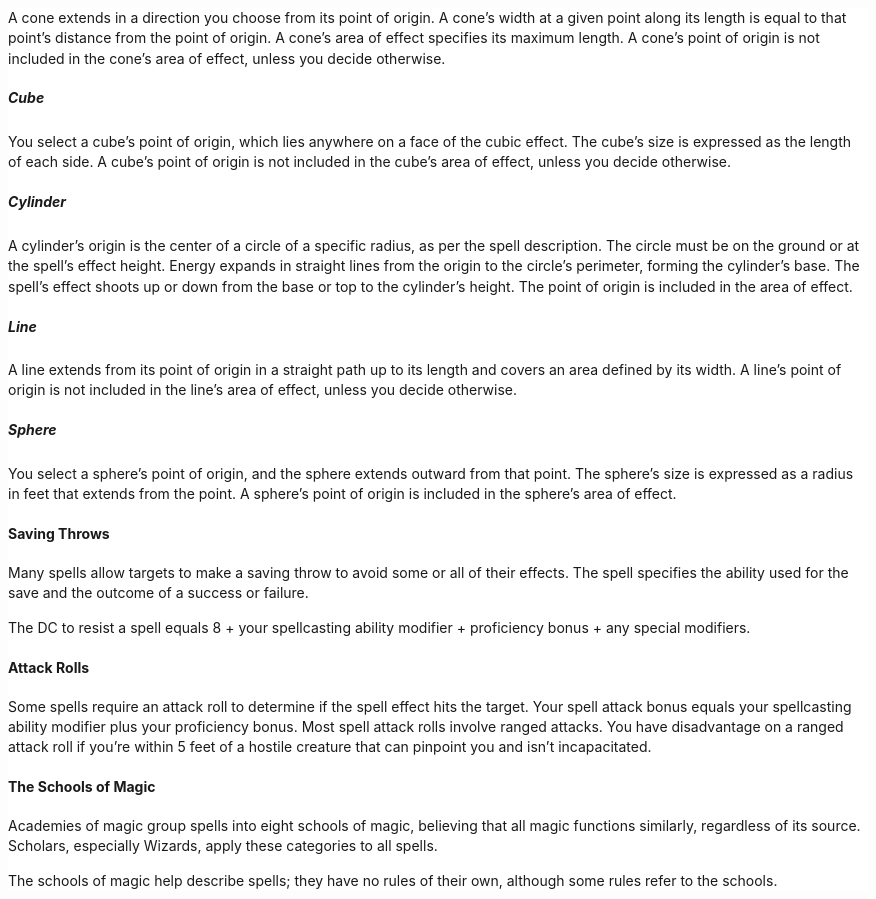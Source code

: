 A cone extends in a direction you choose from its point of origin.
A cone’s width at a given point along its length is equal to that point’s distance from the point of origin.
A cone’s area of effect specifies its maximum length.
A cone’s point of origin is not included in the cone’s area of effect, unless you decide otherwise.

##### Cube

You select a cube’s point of origin, which lies anywhere on a face of the cubic effect.
The cube’s size is expressed as the length of each side.
A cube’s point of origin is not included in the cube’s area of effect, unless you decide otherwise.

##### Cylinder

A cylinder’s origin is the center of a circle of a specific radius, as per the spell description.
The circle must be on the ground or at the spell’s effect height.
Energy expands in straight lines from the origin to the circle’s perimeter, forming the cylinder’s base.
The spell’s effect shoots up or down from the base or top to the cylinder’s height.
The point of origin is included in the area of effect.

##### Line

A line extends from its point of origin in a straight path up to its length and covers an area defined by its width.
A line’s point of origin is not included in the line’s area of effect, unless you decide otherwise.

##### Sphere

You select a sphere’s point of origin, and the sphere extends outward from that point.
The sphere’s size is expressed as a radius in feet that extends from the point.
A sphere’s point of origin is included in the sphere’s area of effect.

#### Saving Throws

Many spells allow targets to make a saving throw to avoid some or all of their effects.
The spell specifies the ability used for the save and the outcome of a success or failure.

The DC to resist a spell equals 8 + your spellcasting ability modifier + proficiency bonus + any special modifiers.

#### Attack Rolls

Some spells require an attack roll to determine if the spell effect hits the target.
Your spell attack bonus equals your spellcasting ability modifier plus your proficiency bonus.
Most spell attack rolls involve ranged attacks.
You have disadvantage on a ranged attack roll if you’re within 5 feet of a hostile creature that can pinpoint you and isn’t incapacitated.

#### The Schools of Magic 

Academies of magic group spells into eight schools of magic, believing that all magic functions similarly, regardless of its source.
Scholars, especially Wizards, apply these categories to all spells.

The schools of magic help describe spells; they have no rules of their own, although some rules refer to the schools.
